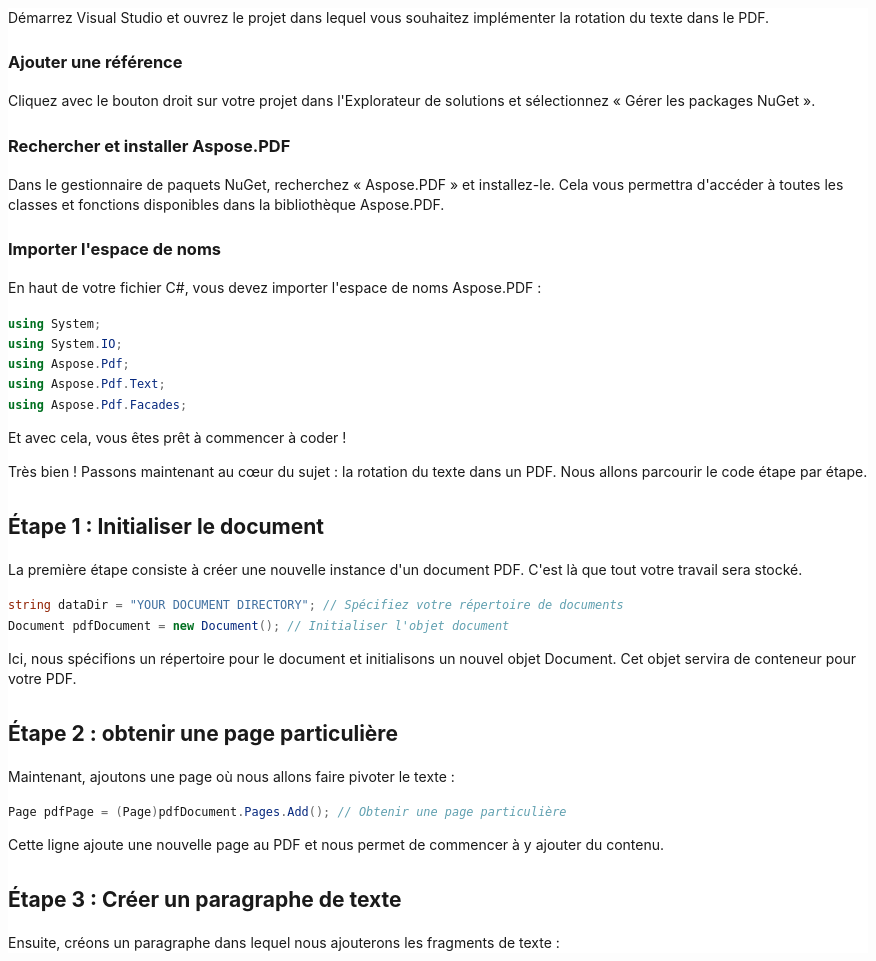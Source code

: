 Démarrez Visual Studio et ouvrez le projet dans lequel vous souhaitez implémenter la rotation du texte dans le PDF.

### Ajouter une référence

Cliquez avec le bouton droit sur votre projet dans l'Explorateur de solutions et sélectionnez « Gérer les packages NuGet ». 

### Rechercher et installer Aspose.PDF

Dans le gestionnaire de paquets NuGet, recherchez « Aspose.PDF » et installez-le. Cela vous permettra d'accéder à toutes les classes et fonctions disponibles dans la bibliothèque Aspose.PDF.

### Importer l'espace de noms

En haut de votre fichier C#, vous devez importer l'espace de noms Aspose.PDF :

```csharp
using System;
using System.IO;
using Aspose.Pdf;
using Aspose.Pdf.Text;
using Aspose.Pdf.Facades;
```

Et avec cela, vous êtes prêt à commencer à coder !

Très bien ! Passons maintenant au cœur du sujet : la rotation du texte dans un PDF. Nous allons parcourir le code étape par étape.

## Étape 1 : Initialiser le document

La première étape consiste à créer une nouvelle instance d'un document PDF. C'est là que tout votre travail sera stocké.

```csharp
string dataDir = "YOUR DOCUMENT DIRECTORY"; // Spécifiez votre répertoire de documents
Document pdfDocument = new Document(); // Initialiser l'objet document
```
Ici, nous spécifions un répertoire pour le document et initialisons un nouvel objet Document. Cet objet servira de conteneur pour votre PDF.

## Étape 2 : obtenir une page particulière

Maintenant, ajoutons une page où nous allons faire pivoter le texte :

```csharp
Page pdfPage = (Page)pdfDocument.Pages.Add(); // Obtenir une page particulière
```
Cette ligne ajoute une nouvelle page au PDF et nous permet de commencer à y ajouter du contenu.

## Étape 3 : Créer un paragraphe de texte

Ensuite, créons un paragraphe dans lequel nous ajouterons les fragments de texte :
